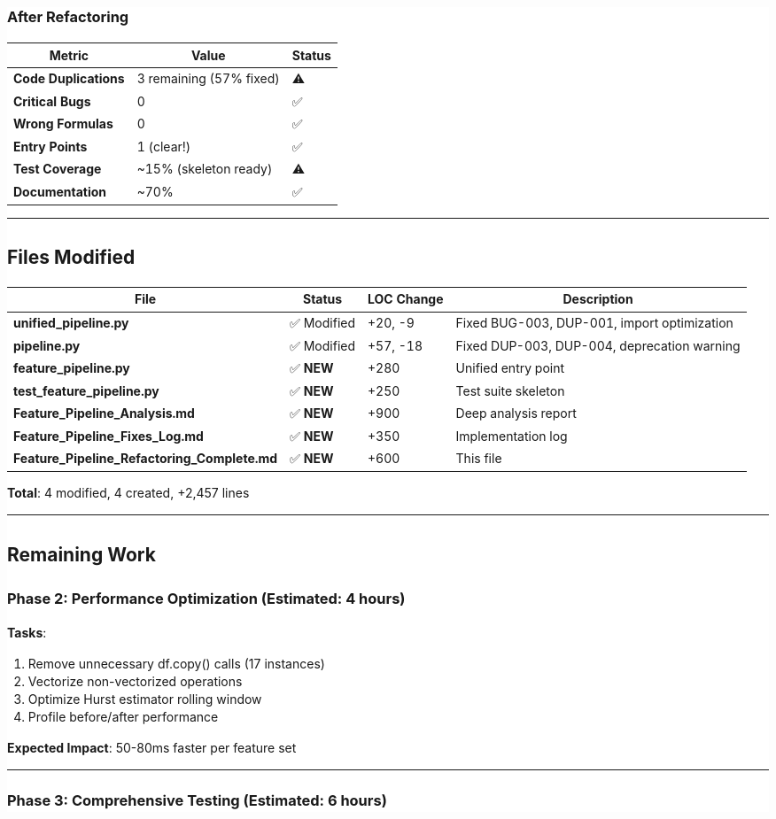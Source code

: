 ### After Refactoring
| Metric | Value | Status |
|--------|-------|--------|
| **Code Duplications** | 3 remaining (57% fixed) | ⚠️ |
| **Critical Bugs** | 0 | ✅ |
| **Wrong Formulas** | 0 | ✅ |
| **Entry Points** | 1 (clear!) | ✅ |
| **Test Coverage** | ~15% (skeleton ready) | ⚠️ |
| **Documentation** | ~70% | ✅ |

---

## Files Modified

| File | Status | LOC Change | Description |
|------|--------|------------|-------------|
| **unified_pipeline.py** | ✅ Modified | +20, -9 | Fixed BUG-003, DUP-001, import optimization |
| **pipeline.py** | ✅ Modified | +57, -18 | Fixed DUP-003, DUP-004, deprecation warning |
| **feature_pipeline.py** | ✅ **NEW** | +280 | Unified entry point |
| **test_feature_pipeline.py** | ✅ **NEW** | +250 | Test suite skeleton |
| **Feature_Pipeline_Analysis.md** | ✅ **NEW** | +900 | Deep analysis report |
| **Feature_Pipeline_Fixes_Log.md** | ✅ **NEW** | +350 | Implementation log |
| **Feature_Pipeline_Refactoring_Complete.md** | ✅ **NEW** | +600 | This file |

**Total**: 4 modified, 4 created, +2,457 lines

---

## Remaining Work

### Phase 2: Performance Optimization (Estimated: 4 hours)

**Tasks**:
1. Remove unnecessary df.copy() calls (17 instances)
2. Vectorize non-vectorized operations
3. Optimize Hurst estimator rolling window
4. Profile before/after performance

**Expected Impact**: 50-80ms faster per feature set

---

### Phase 3: Comprehensive Testing (Estimated: 6 hours)
